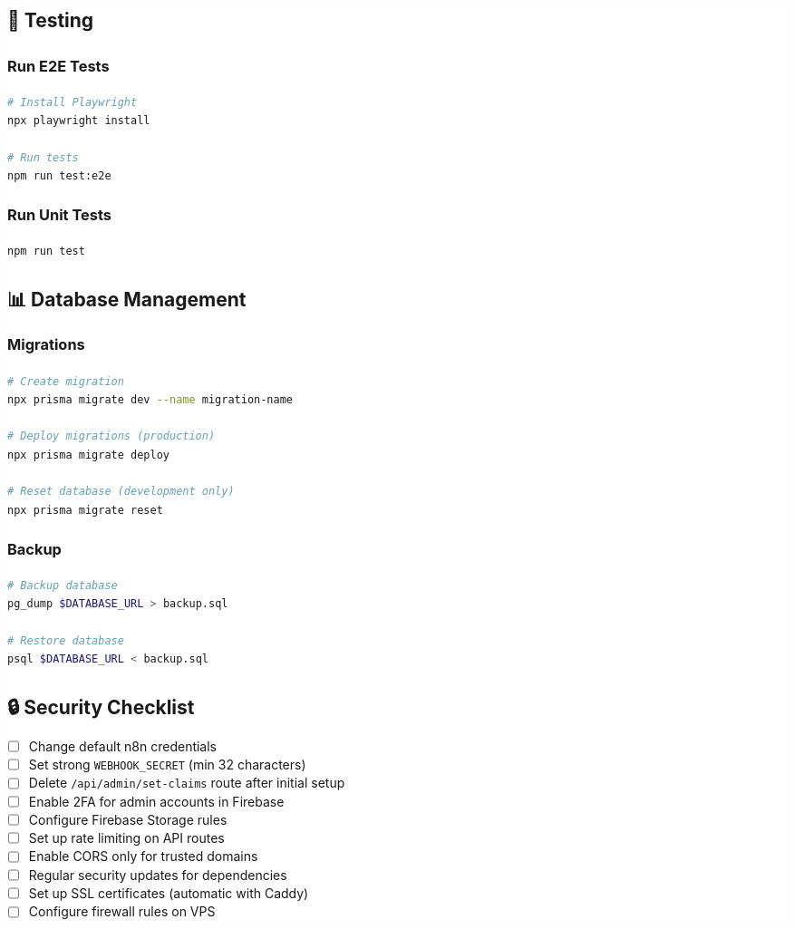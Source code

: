 ## 🧪 Testing

### Run E2E Tests

```bash
# Install Playwright
npx playwright install

# Run tests
npm run test:e2e
```

### Run Unit Tests

```bash
npm run test
```

## 📊 Database Management

### Migrations

```bash
# Create migration
npx prisma migrate dev --name migration-name

# Deploy migrations (production)
npx prisma migrate deploy

# Reset database (development only)
npx prisma migrate reset
```

### Backup

```bash
# Backup database
pg_dump $DATABASE_URL > backup.sql

# Restore database
psql $DATABASE_URL < backup.sql
```

## 🔒 Security Checklist

- [ ] Change default n8n credentials
- [ ] Set strong `WEBHOOK_SECRET` (min 32 characters)
- [ ] Delete `/api/admin/set-claims` route after initial setup
- [ ] Enable 2FA for admin accounts in Firebase
- [ ] Configure Firebase Storage rules
- [ ] Set up rate limiting on API routes
- [ ] Enable CORS only for trusted domains
- [ ] Regular security updates for dependencies
- [ ] Set up SSL certificates (automatic with Caddy)
- [ ] Configure firewall rules on VPS
